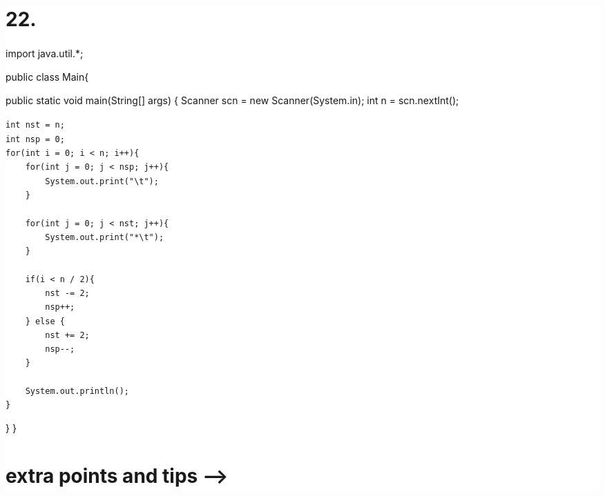 # 22.
import java.util.*;

public class Main{

public static void main(String[] args) {
    Scanner scn = new Scanner(System.in);
    int n = scn.nextInt();
    
    int nst = n;
    int nsp = 0;
    for(int i = 0; i < n; i++){
        for(int j = 0; j < nsp; j++){
            System.out.print("\t");
        }

        for(int j = 0; j < nst; j++){
            System.out.print("*\t");
        }

        if(i < n / 2){
            nst -= 2;
            nsp++;
        } else {
            nst += 2;
            nsp--;
        }

        System.out.println();
    }

 }
}

# extra points and tips --> 